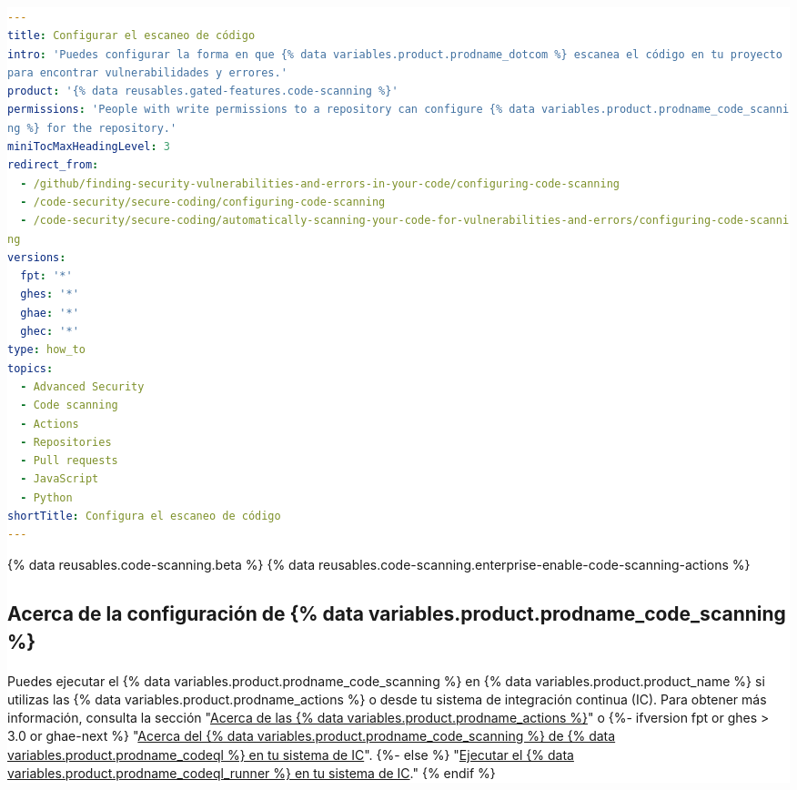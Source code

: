 ```yaml
---
title: Configurar el escaneo de código
intro: 'Puedes configurar la forma en que {% data variables.product.prodname_dotcom %} escanea el código en tu proyecto para encontrar vulnerabilidades y errores.'
product: '{% data reusables.gated-features.code-scanning %}'
permissions: 'People with write permissions to a repository can configure {% data variables.product.prodname_code_scanning %} for the repository.'
miniTocMaxHeadingLevel: 3
redirect_from:
  - /github/finding-security-vulnerabilities-and-errors-in-your-code/configuring-code-scanning
  - /code-security/secure-coding/configuring-code-scanning
  - /code-security/secure-coding/automatically-scanning-your-code-for-vulnerabilities-and-errors/configuring-code-scanning
versions:
  fpt: '*'
  ghes: '*'
  ghae: '*'
  ghec: '*'
type: how_to
topics:
  - Advanced Security
  - Code scanning
  - Actions
  - Repositories
  - Pull requests
  - JavaScript
  - Python
shortTitle: Configura el escaneo de código
---
```




{% data reusables.code-scanning.beta %}
{% data reusables.code-scanning.enterprise-enable-code-scanning-actions %}

## Acerca de la configuración de {% data variables.product.prodname_code_scanning %}

Puedes ejecutar el {% data variables.product.prodname_code_scanning %} en {% data variables.product.product_name %} si utilizas las {% data variables.product.prodname_actions %} o desde tu sistema de integración continua (IC). Para obtener más información, consulta la sección "[Acerca de las {% data variables.product.prodname_actions %}](/actions/getting-started-with-github-actions/about-github-actions)" o
{%- ifversion fpt or ghes > 3.0 or ghae-next %}
"[Acerca del {% data variables.product.prodname_code_scanning %} de {% data variables.product.prodname_codeql %} en tu sistema de IC](/code-security/secure-coding/about-codeql-code-scanning-in-your-ci-system)".
{%- else %}
"[Ejecutar el {% data variables.product.prodname_codeql_runner %} en tu sistema de IC](/code-security/secure-coding/running-codeql-runner-in-your-ci-system)."
{% endif %}
